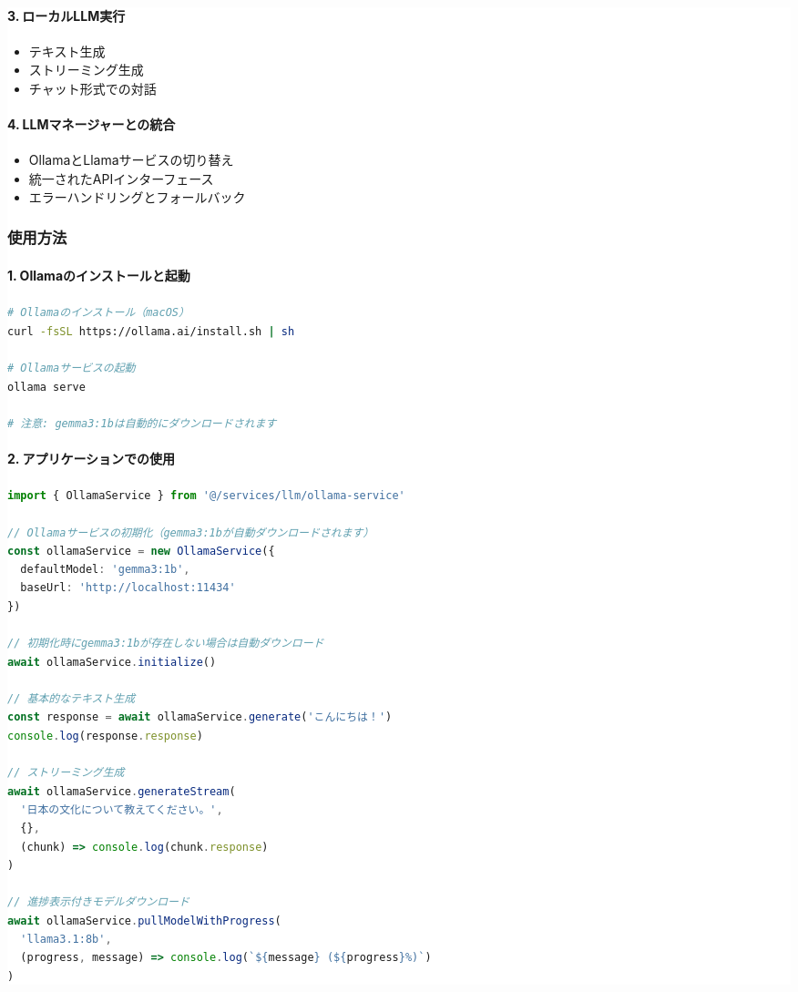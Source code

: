 #### 3. ローカルLLM実行
- テキスト生成
- ストリーミング生成
- チャット形式での対話

#### 4. LLMマネージャーとの統合
- OllamaとLlamaサービスの切り替え
- 統一されたAPIインターフェース
- エラーハンドリングとフォールバック

### 使用方法

#### 1. Ollamaのインストールと起動
```bash
# Ollamaのインストール（macOS）
curl -fsSL https://ollama.ai/install.sh | sh

# Ollamaサービスの起動
ollama serve

# 注意: gemma3:1bは自動的にダウンロードされます
```

#### 2. アプリケーションでの使用
```typescript
import { OllamaService } from '@/services/llm/ollama-service'

// Ollamaサービスの初期化（gemma3:1bが自動ダウンロードされます）
const ollamaService = new OllamaService({
  defaultModel: 'gemma3:1b',
  baseUrl: 'http://localhost:11434'
})

// 初期化時にgemma3:1bが存在しない場合は自動ダウンロード
await ollamaService.initialize()

// 基本的なテキスト生成
const response = await ollamaService.generate('こんにちは！')
console.log(response.response)

// ストリーミング生成
await ollamaService.generateStream(
  '日本の文化について教えてください。',
  {},
  (chunk) => console.log(chunk.response)
)

// 進捗表示付きモデルダウンロード
await ollamaService.pullModelWithProgress(
  'llama3.1:8b',
  (progress, message) => console.log(`${message} (${progress}%)`)
)
```
